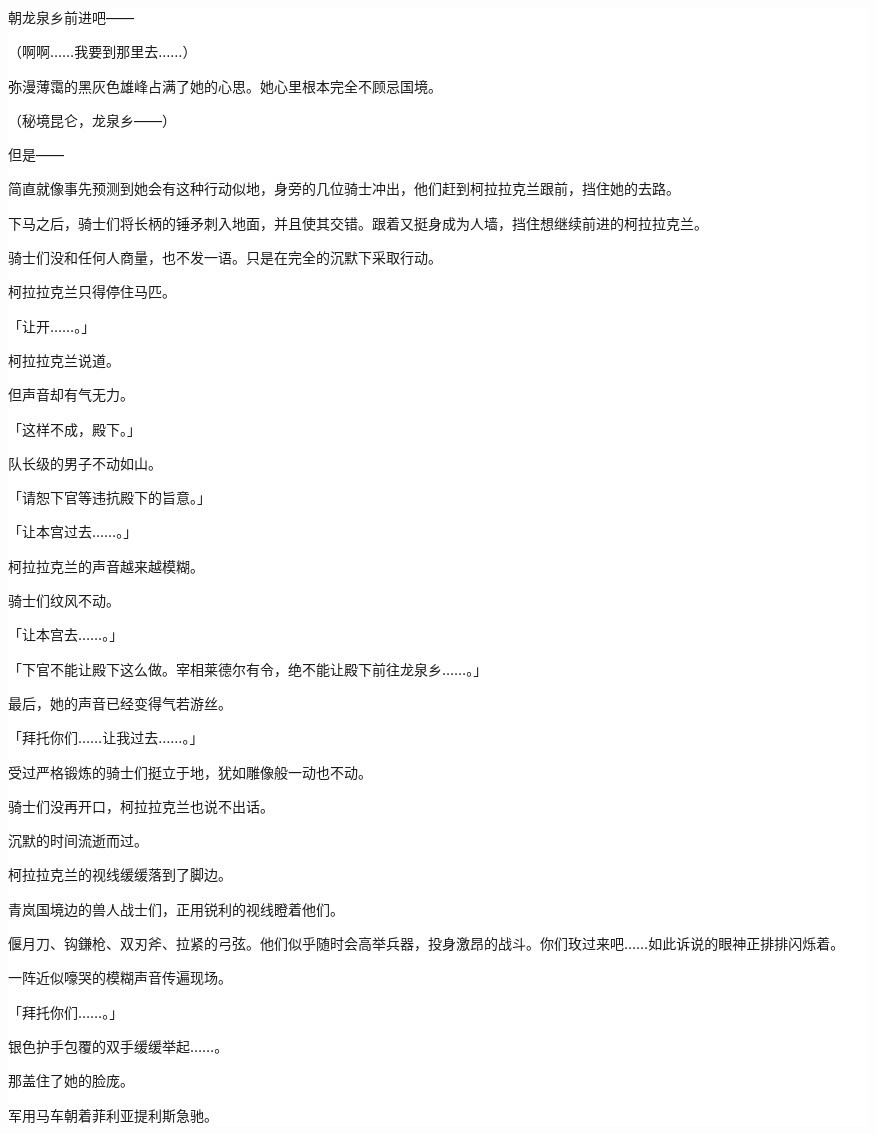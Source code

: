 朝龙泉乡前进吧—— 

（啊啊……我要到那里去……） 

弥漫薄霭的黑灰色雄峰占满了她的心思。她心里根本完全不顾忌国境。 

（秘境昆仑，龙泉乡——） 

但是—— 

简直就像事先预测到她会有这种行动似地，身旁的几位骑士冲出，他们赶到柯拉拉克兰跟前，挡住她的去路。 

下马之后，骑士们将长柄的锤矛刺入地面，并且使其交错。跟着又挺身成为人墙，挡住想继续前进的柯拉拉克兰。 

骑士们没和任何人商量，也不发一语。只是在完全的沉默下采取行动。 

柯拉拉克兰只得停住马匹。 

「让开……。」 

柯拉拉克兰说道。 

但声音却有气无力。 

「这样不成，殿下。」 

队长级的男子不动如山。 

「请恕下官等违抗殿下的旨意。」 

「让本宫过去……。」 

柯拉拉克兰的声音越来越模糊。 

骑士们纹风不动。 

「让本宫去……。」 

「下官不能让殿下这么做。宰相莱德尔有令，绝不能让殿下前往龙泉乡……。」 

最后，她的声音已经变得气若游丝。 

「拜托你们……让我过去……。」 

受过严格锻炼的骑士们挺立于地，犹如雕像般一动也不动。 

骑士们没再开口，柯拉拉克兰也说不出话。 

沉默的时间流逝而过。 

柯拉拉克兰的视线缓缓落到了脚边。 

青岚国境边的兽人战士们，正用锐利的视线瞪着他们。 

偃月刀、钩鎌枪、双刃斧、拉紧的弓弦。他们似乎随时会高举兵器，投身激昂的战斗。你们玫过来吧……如此诉说的眼神正排排闪烁着。 

一阵近似嚎哭的模糊声音传遍现场。 

「拜托你们……。」 

银色护手包覆的双手缓缓举起……。 

那盖住了她的脸庞。 

军用马车朝着菲利亚提利斯急驰。 
